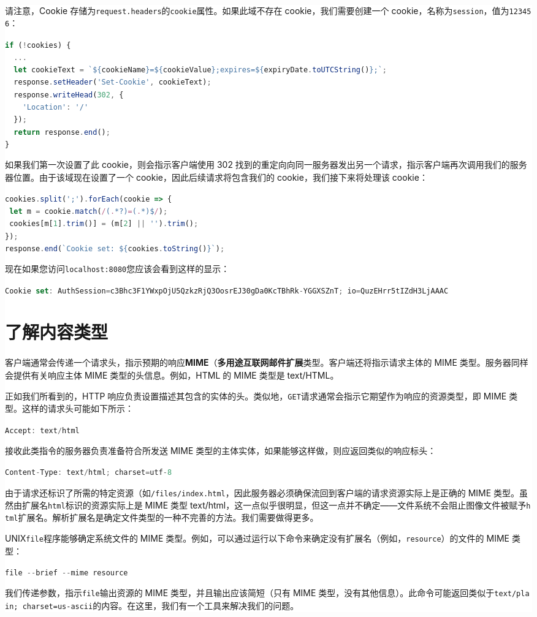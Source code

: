 请注意，Cookie 存储为`request.headers`的`cookie`属性。如果此域不存在 cookie，我们需要创建一个 cookie，名称为`session`，值为`123456`：

```js
if (!cookies) {
  ...
  let cookieText = `${cookieName}=${cookieValue};expires=${expiryDate.toUTCString()};`;
  response.setHeader('Set-Cookie', cookieText);
  response.writeHead(302, {
    'Location': '/'
  });
  return response.end();
}
```

如果我们第一次设置了此 cookie，则会指示客户端使用 302 找到的重定向向同一服务器发出另一个请求，指示客户端再次调用我们的服务器位置。由于该域现在设置了一个 cookie，因此后续请求将包含我们的 cookie，我们接下来将处理该 cookie：

```js
cookies.split(';').forEach(cookie => {
 let m = cookie.match(/(.*?)=(.*)$/);
 cookies[m[1].trim()] = (m[2] || '').trim();
});
response.end(`Cookie set: ${cookies.toString()}`);
```

现在如果您访问`localhost:8080`您应该会看到这样的显示：

```js
Cookie set: AuthSession=c3Bhc3F1YWxpOjU5QzkzRjQ3OosrEJ30gDa0KcTBhRk-YGGXSZnT; io=QuzEHrr5tIZdH3LjAAAC
```

# 了解内容类型

客户端通常会传递一个请求头，指示预期的响应**MIME**（**多用途互联网邮件扩展**类型。客户端还将指示请求主体的 MIME 类型。服务器同样会提供有关响应主体 MIME 类型的头信息。例如，HTML 的 MIME 类型是 text/HTML。

正如我们所看到的，HTTP 响应负责设置描述其包含的实体的头。类似地，`GET`请求通常会指示它期望作为响应的资源类型，即 MIME 类型。这样的请求头可能如下所示：

```js
Accept: text/html
```

接收此类指令的服务器负责准备符合所发送 MIME 类型的主体实体，如果能够这样做，则应返回类似的响应标头：

```js
Content-Type: text/html; charset=utf-8
```

由于请求还标识了所需的特定资源（如`/files/index.html`，因此服务器必须确保流回到客户端的请求资源实际上是正确的 MIME 类型。虽然由扩展名`html`标识的资源实际上是 MIME 类型 text/html，这一点似乎很明显，但这一点并不确定——文件系统不会阻止图像文件被赋予`html`扩展名。解析扩展名是确定文件类型的一种不完善的方法。我们需要做得更多。

UNIX`file`程序能够确定系统文件的 MIME 类型。例如，可以通过运行以下命令来确定没有扩展名（例如，`resource`）的文件的 MIME 类型：

```js
file --brief --mime resource
```

我们传递参数，指示`file`输出资源的 MIME 类型，并且输出应该简短（只有 MIME 类型，没有其他信息）。此命令可能返回类似于`text/plain; charset=us-ascii`的内容。在这里，我们有一个工具来解决我们的问题。

